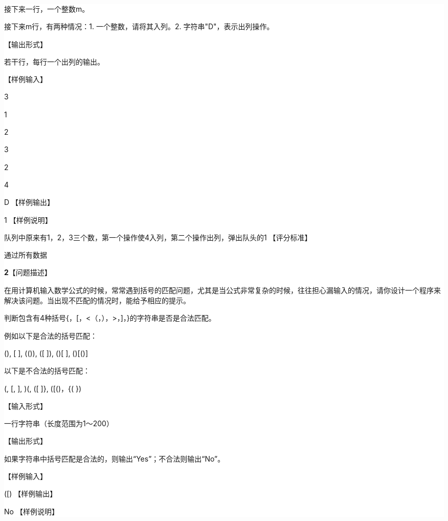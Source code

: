 接下来一行，一个整数m。

接下来m行，有两种情况：1. 一个整数，请将其入列。2. 字符串"D"，表示出列操作。

【输出形式】

若干行，每行一个出列的输出。

【样例输入】

3

1

2

3

2

4

D
【样例输出】

1
【样例说明】

队列中原来有1，2，3三个数，第一个操作使4入列，第二个操作出列，弹出队头的1
【评分标准】

通过所有数据





**2**【问题描述】

在用计算机输入数学公式的时候，常常遇到括号的匹配问题，尤其是当公式非常复杂的时候，往往担心漏输入的情况，请你设计一个程序来解决该问题。当出现不匹配的情况时，能给予相应的提示。

判断包含有4种括号{，[，<（，），>，]，}的字符串是否是合法匹配。

例如以下是合法的括号匹配：

(),  [ ], (()),  ([ ]), ()[ ],  ()[()]

以下是不合法的括号匹配：

(,  [, ],  )(,  ([ ]}, ([()，{( })


【输入形式】

一行字符串（长度范围为1～200）

【输出形式】

如果字符串中括号匹配是合法的，则输出“Yes”；不合法则输出“No”。

【样例输入】

([)
【样例输出】

No
【样例说明】
